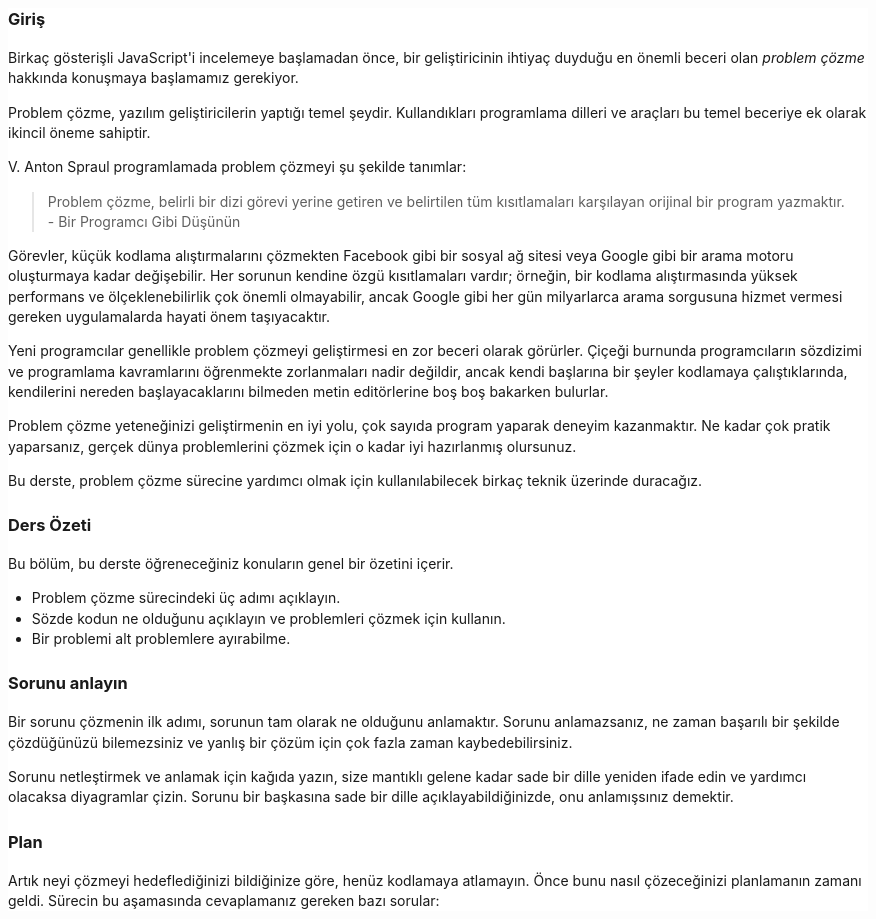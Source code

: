 ### Giriş

Birkaç gösterişli JavaScript'i incelemeye başlamadan önce, bir geliştiricinin ihtiyaç duyduğu en önemli beceri olan *problem çözme* hakkında konuşmaya başlamamız gerekiyor.

Problem çözme, yazılım geliştiricilerin yaptığı temel şeydir. Kullandıkları programlama dilleri ve araçları bu temel beceriye ek olarak ikincil öneme sahiptir.

V. Anton Spraul programlamada problem çözmeyi şu şekilde tanımlar:

> Problem çözme, belirli bir dizi görevi yerine getiren ve belirtilen tüm kısıtlamaları karşılayan orijinal bir program yazmaktır. <br /> - Bir Programcı Gibi Düşünün

Görevler, küçük kodlama alıştırmalarını çözmekten Facebook gibi bir sosyal ağ sitesi veya Google gibi bir arama motoru oluşturmaya kadar değişebilir. Her sorunun kendine özgü kısıtlamaları vardır; örneğin, bir kodlama alıştırmasında yüksek performans ve ölçeklenebilirlik çok önemli olmayabilir, ancak Google gibi her gün milyarlarca arama sorgusuna hizmet vermesi gereken uygulamalarda hayati önem taşıyacaktır.

Yeni programcılar genellikle problem çözmeyi geliştirmesi en zor beceri olarak görürler. Çiçeği burnunda programcıların sözdizimi ve programlama kavramlarını öğrenmekte zorlanmaları nadir değildir, ancak kendi başlarına bir şeyler kodlamaya çalıştıklarında, kendilerini nereden başlayacaklarını bilmeden metin editörlerine boş boş bakarken bulurlar.

Problem çözme yeteneğinizi geliştirmenin en iyi yolu, çok sayıda program yaparak deneyim kazanmaktır. Ne kadar çok pratik yaparsanız, gerçek dünya problemlerini çözmek için o kadar iyi hazırlanmış olursunuz.

Bu derste, problem çözme sürecine yardımcı olmak için kullanılabilecek birkaç teknik üzerinde duracağız.

### Ders Özeti

Bu bölüm, bu derste öğreneceğiniz konuların genel bir özetini içerir.

*   Problem çözme sürecindeki üç adımı açıklayın.
*   Sözde kodun ne olduğunu açıklayın ve problemleri çözmek için kullanın.
*   Bir problemi alt problemlere ayırabilme.

### Sorunu anlayın
<span id="problem-solving-stages"></span>
Bir sorunu çözmenin ilk adımı, sorunun tam olarak ne olduğunu anlamaktır.<span id="important-understand-problem"> Sorunu anlamazsanız, ne zaman başarılı bir şekilde çözdüğünüzü bilemezsiniz ve yanlış bir çözüm için çok fazla zaman kaybedebilirsiniz</span>.

<span id="help-understand-problem">Sorunu netleştirmek ve anlamak için kağıda yazın, size mantıklı gelene kadar sade bir dille yeniden ifade edin ve yardımcı olacaksa diyagramlar çizin. Sorunu bir başkasına sade bir dille açıklayabildiğinizde, onu anlamışsınız demektir.</span>

### Plan
Artık neyi çözmeyi hedeflediğinizi bildiğinize göre, henüz kodlamaya atlamayın. Önce bunu nasıl çözeceğinizi planlamanın zamanı geldi.
<span id="planning-stage"></span>
Sürecin bu aşamasında cevaplamanız gereken bazı sorular:
